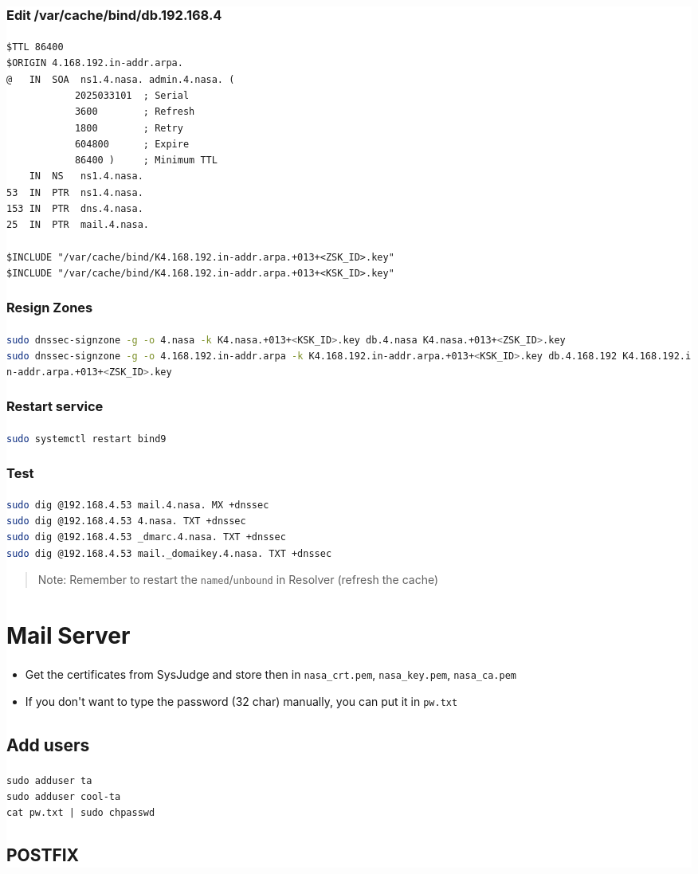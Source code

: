 ### Edit /var/cache/bind/db.192.168.4

```vim=
$TTL 86400
$ORIGIN 4.168.192.in-addr.arpa.
@   IN  SOA  ns1.4.nasa. admin.4.nasa. (
            2025033101  ; Serial
            3600        ; Refresh
            1800        ; Retry
            604800      ; Expire
            86400 )     ; Minimum TTL
    IN  NS   ns1.4.nasa.
53  IN  PTR  ns1.4.nasa.
153 IN  PTR  dns.4.nasa.
25  IN  PTR  mail.4.nasa.

$INCLUDE "/var/cache/bind/K4.168.192.in-addr.arpa.+013+<ZSK_ID>.key"
$INCLUDE "/var/cache/bind/K4.168.192.in-addr.arpa.+013+<KSK_ID>.key"
```

### Resign Zones

```bash
sudo dnssec-signzone -g -o 4.nasa -k K4.nasa.+013+<KSK_ID>.key db.4.nasa K4.nasa.+013+<ZSK_ID>.key
sudo dnssec-signzone -g -o 4.168.192.in-addr.arpa -k K4.168.192.in-addr.arpa.+013+<KSK_ID>.key db.4.168.192 K4.168.192.in-addr.arpa.+013+<ZSK_ID>.key
```

### Restart service

```bash
sudo systemctl restart bind9
```

### Test

```bash
sudo dig @192.168.4.53 mail.4.nasa. MX +dnssec
sudo dig @192.168.4.53 4.nasa. TXT +dnssec
sudo dig @192.168.4.53 _dmarc.4.nasa. TXT +dnssec
sudo dig @192.168.4.53 mail._domaikey.4.nasa. TXT +dnssec
```
>Note: Remember to restart the `named`/`unbound` in Resolver (refresh the cache)

# Mail Server

* Get the certificates from SysJudge and store then in `nasa_crt.pem`, `nasa_key.pem`, `nasa_ca.pem`

* If you don't want to type the password (32 char) manually, you can put it in `pw.txt`

## Add users
```bash=
sudo adduser ta
sudo adduser cool-ta
cat pw.txt | sudo chpasswd
```
## POSTFIX
